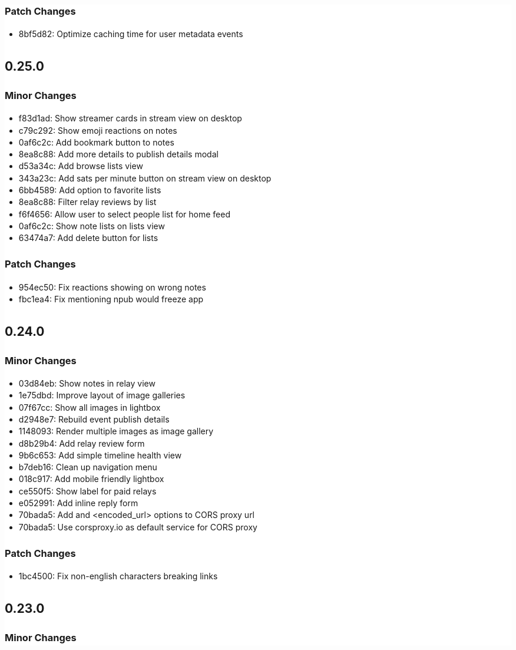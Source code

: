 ### Patch Changes

- 8bf5d82: Optimize caching time for user metadata events

## 0.25.0

### Minor Changes

- f83d1ad: Show streamer cards in stream view on desktop
- c79c292: Show emoji reactions on notes
- 0af6c2c: Add bookmark button to notes
- 8ea8c88: Add more details to publish details modal
- d53a34c: Add browse lists view
- 343a23c: Add sats per minute button on stream view on desktop
- 6bb4589: Add option to favorite lists
- 8ea8c88: Filter relay reviews by list
- f6f4656: Allow user to select people list for home feed
- 0af6c2c: Show note lists on lists view
- 63474a7: Add delete button for lists

### Patch Changes

- 954ec50: Fix reactions showing on wrong notes
- fbc1ea4: Fix mentioning npub would freeze app

## 0.24.0

### Minor Changes

- 03d84eb: Show notes in relay view
- 1e75dbd: Improve layout of image galleries
- 07f67cc: Show all images in lightbox
- d2948e7: Rebuild event publish details
- 1148093: Render multiple images as image gallery
- d8b29b4: Add relay review form
- 9b6c653: Add simple timeline health view
- b7deb16: Clean up navigation menu
- 018c917: Add mobile friendly lightbox
- ce550f5: Show label for paid relays
- e052991: Add inline reply form
- 70bada5: Add <url> and <encoded_url> options to CORS proxy url
- 70bada5: Use corsproxy.io as default service for CORS proxy

### Patch Changes

- 1bc4500: Fix non-english characters breaking links

## 0.23.0

### Minor Changes
